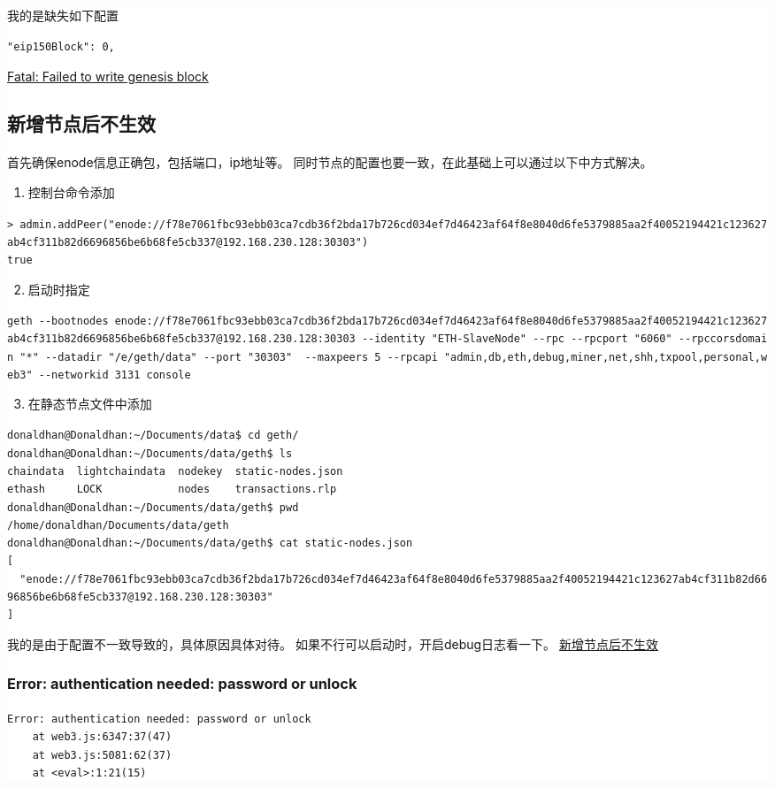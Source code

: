 我的是缺失如下配置
```
"eip150Block": 0,
```

[Fatal: Failed to write genesis block](https://ethereum.stackexchange.com/questions/77453/fatal-failed-to-write-genesis-block-unsupported-fork-ordering-eip150block-not)



## 新增节点后不生效

首先确保enode信息正确包，包括端口，ip地址等。 同时节点的配置也要一致，在此基础上可以通过以下中方式解决。

1. 控制台命令添加

```
> admin.addPeer("enode://f78e7061fbc93ebb03ca7cdb36f2bda17b726cd034ef7d46423af64f8e8040d6fe5379885aa2f40052194421c123627ab4cf311b82d6696856be6b68fe5cb337@192.168.230.128:30303")
true
```


2. 启动时指定
```
geth --bootnodes enode://f78e7061fbc93ebb03ca7cdb36f2bda17b726cd034ef7d46423af64f8e8040d6fe5379885aa2f40052194421c123627ab4cf311b82d6696856be6b68fe5cb337@192.168.230.128:30303 --identity "ETH-SlaveNode" --rpc --rpcport "6060" --rpccorsdomain "*" --datadir "/e/geth/data" --port "30303"  --maxpeers 5 --rpcapi "admin,db,eth,debug,miner,net,shh,txpool,personal,web3" --networkid 3131 console

```

3. 在静态节点文件中添加
```
donaldhan@Donaldhan:~/Documents/data$ cd geth/
donaldhan@Donaldhan:~/Documents/data/geth$ ls
chaindata  lightchaindata  nodekey  static-nodes.json
ethash     LOCK            nodes    transactions.rlp
donaldhan@Donaldhan:~/Documents/data/geth$ pwd
/home/donaldhan/Documents/data/geth
donaldhan@Donaldhan:~/Documents/data/geth$ cat static-nodes.json 
[
  "enode://f78e7061fbc93ebb03ca7cdb36f2bda17b726cd034ef7d46423af64f8e8040d6fe5379885aa2f40052194421c123627ab4cf311b82d6696856be6b68fe5cb337@192.168.230.128:30303"
]
```

我的是由于配置不一致导致的，具体原因具体对待。 如果不行可以启动时，开启debug日志看一下。
[新增节点后不生效](https://www.netkiller.cn/blockchain/ethereum/faq.add.node.html)  



### Error: authentication needed: password or unlock

```
Error: authentication needed: password or unlock
	at web3.js:6347:37(47)
	at web3.js:5081:62(37)
	at <eval>:1:21(15)

```
